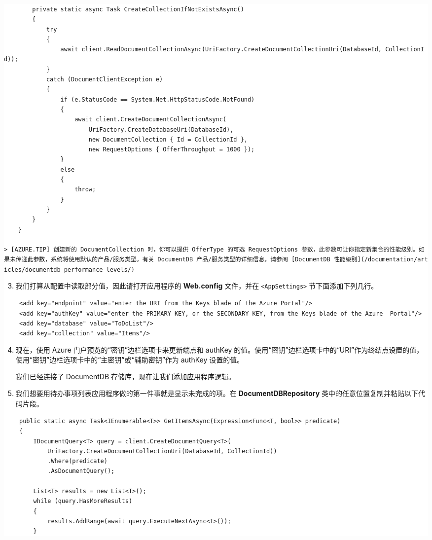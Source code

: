 			private static async Task CreateCollectionIfNotExistsAsync()
			{
				try
				{
					await client.ReadDocumentCollectionAsync(UriFactory.CreateDocumentCollectionUri(DatabaseId, CollectionId));
				}
				catch (DocumentClientException e)
				{
					if (e.StatusCode == System.Net.HttpStatusCode.NotFound)
					{
						await client.CreateDocumentCollectionAsync(
							UriFactory.CreateDatabaseUri(DatabaseId),
							new DocumentCollection { Id = CollectionId },
							new RequestOptions { OfferThroughput = 1000 });
					}
					else
					{
						throw;
					}
				}
			}
		}

	> [AZURE.TIP] 创建新的 DocumentCollection 时，你可以提供 OfferType 的可选 RequestOptions 参数，此参数可让你指定新集合的性能级别。如果未传递此参数，系统将使用默认的产品/服务类型。有关 DocumentDB 产品/服务类型的详细信息，请参阅 [DocumentDB 性能级别](/documentation/articles/documentdb-performance-levels/)

3. 我们打算从配置中读取部分值，因此请打开应用程序的 **Web.config** 文件，并在 `<AppSettings>` 节下面添加下列几行。
	
		<add key="endpoint" value="enter the URI from the Keys blade of the Azure Portal"/>
		<add key="authKey" value="enter the PRIMARY KEY, or the SECONDARY KEY, from the Keys blade of the Azure  Portal"/>
		<add key="database" value="ToDoList"/>
		<add key="collection" value="Items"/>
	
4. 现在，使用 Azure 门户预览的“密钥”边栏选项卡来更新端点和 authKey 的值。使用“密钥”边栏选项卡中的“URI”作为终结点设置的值，使用“密钥”边栏选项卡中的“主密钥”或“辅助密钥”作为 authKey 设置的值。


	我们已经连接了 DocumentDB 存储库，现在让我们添加应用程序逻辑。

5. 我们想要用待办事项列表应用程序做的第一件事就是显示未完成的项。在 **DocumentDBRepository** 类中的任意位置复制并粘贴以下代码片段。

		public static async Task<IEnumerable<T>> GetItemsAsync(Expression<Func<T, bool>> predicate)
		{
			IDocumentQuery<T> query = client.CreateDocumentQuery<T>(
				UriFactory.CreateDocumentCollectionUri(DatabaseId, CollectionId))
				.Where(predicate)
				.AsDocumentQuery();

			List<T> results = new List<T>();
			while (query.HasMoreResults)
			{
				results.AddRange(await query.ExecuteNextAsync<T>());
			}


[\*]: https://microsoft.sharepoint.com/teams/DocDB/Shared%20Documents/Documentation/Docs.LatestVersions/PicExportError
[Visual Studio Express]: http://www.visualstudio.com/products/visual-studio-express-vs.aspx
[Microsoft Web 平台安装程序]: http://www.microsoft.com/web/downloads/platform.aspx
[防止跨网站请求伪造]: http://go.microsoft.com/fwlink/?LinkID=517254
[ASP.NET MVC 中的基本 CRUD 操作]: http://go.microsoft.com/fwlink/?LinkId=317598
[GitHub]: https://github.com/Azure-Samples/documentdb-net-todo-app